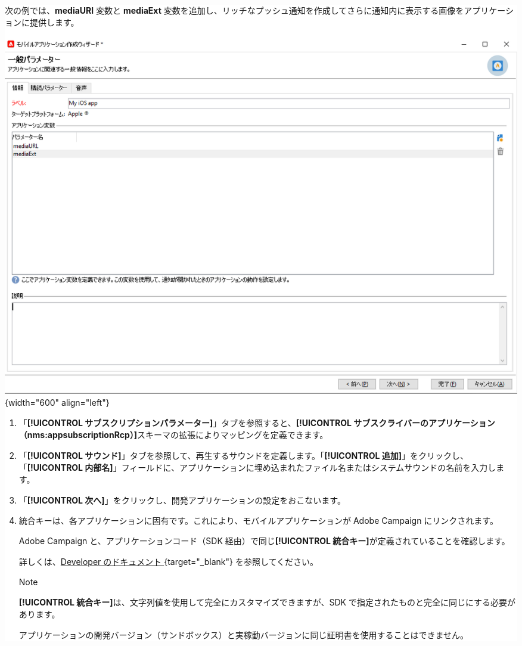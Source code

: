    次の例では、**mediaURl** 変数と **mediaExt** 変数を追加し、リッチなプッシュ通知を作成してさらに通知内に表示する画像をアプリケーションに提供します。

   ![](assets/ios-app-parameters.png){width="600" align="left"}

1. 「**[!UICONTROL サブスクリプションパラメーター]**」タブを参照すると、**[!UICONTROL サブスクライバーのアプリケーション（nms:appsubscriptionRcp）]**&#x200B;スキーマの拡張によりマッピングを定義できます。

1. 「**[!UICONTROL サウンド]**」タブを参照して、再生するサウンドを定義します。「**[!UICONTROL 追加]**」をクリックし、「**[!UICONTROL 内部名]**」フィールドに、アプリケーションに埋め込まれたファイル名またはシステムサウンドの名前を入力します。

1. 「**[!UICONTROL 次へ]**」をクリックし、開発アプリケーションの設定をおこないます。

1. 統合キーは、各アプリケーションに固有です。これにより、モバイルアプリケーションが Adobe Campaign にリンクされます。

   Adobe Campaign と、アプリケーションコード（SDK 経由）で同じ&#x200B;**[!UICONTROL 統合キー]**&#x200B;が定義されていることを確認します。

   詳しくは、[Developer のドキュメント ](https://developer.adobe.com/client-sdks/documentation/adobe-campaign-classic/#configuration-keys){target="_blank"} を参照してください。


   >[!NOTE]
   >
   > **[!UICONTROL 統合キー]**&#x200B;は、文字列値を使用して完全にカスタマイズできますが、SDK で指定されたものと完全に同じにする必要があります。
   >
   > アプリケーションの開発バージョン（サンドボックス）と実稼動バージョンに同じ証明書を使用することはできません。
